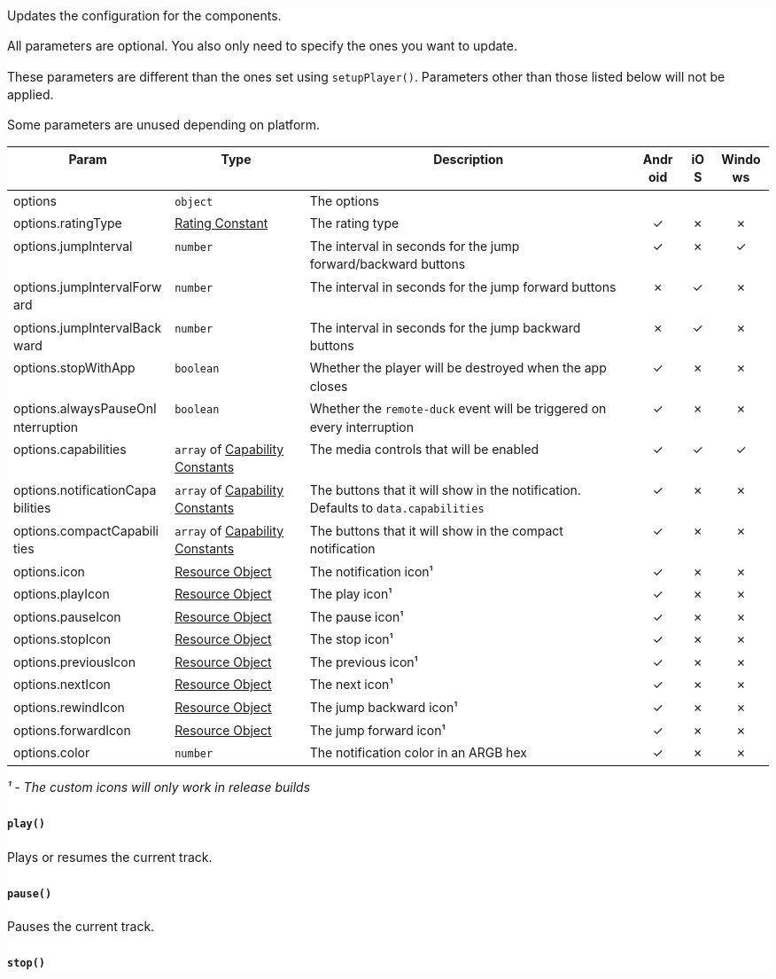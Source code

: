 Updates the configuration for the components.

All parameters are optional. You also only need to specify the ones you want to update.

These parameters are different than the ones set using `setupPlayer()`. Parameters other than those listed below will not be applied.

Some parameters are unused depending on platform.

| Param                             | Type                                           | Description                                                                        | Android | iOS | Windows |
| --------------------------------- | ---------------------------------------------- | ---------------------------------------------------------------------------------- | :-----: | :-: | :-----: |
| options                           | `object`                                       | The options                                                                        |
| options.ratingType                | [Rating Constant](#rating)                     | The rating type                                                                    |    ✓    |  ✗  |    ✗    |
| options.jumpInterval              | `number`                                       | The interval in seconds for the jump forward/backward buttons                      |    ✓    |  ✗  |    ✓    |
| options.jumpIntervalForward       | `number`                                       | The interval in seconds for the jump forward buttons                               |    ✗    |  ✓  |    ✗    |
| options.jumpIntervalBackward      | `number`                                       | The interval in seconds for the jump backward buttons                              |    ✗    |  ✓  |    ✗    |
| options.stopWithApp               | `boolean`                                      | Whether the player will be destroyed when the app closes                           |    ✓    |  ✗  |    ✗    |
| options.alwaysPauseOnInterruption | `boolean`                                      | Whether the `remote-duck` event will be triggered on every interruption            |    ✓    |  ✗  |    ✗    |
| options.capabilities              | `array` of [Capability Constants](#capability) | The media controls that will be enabled                                            |    ✓    |  ✓  |    ✓    |
| options.notificationCapabilities  | `array` of [Capability Constants](#capability) | The buttons that it will show in the notification. Defaults to `data.capabilities` |    ✓    |  ✗  |    ✗    |
| options.compactCapabilities       | `array` of [Capability Constants](#capability) | The buttons that it will show in the compact notification                          |    ✓    |  ✗  |    ✗    |
| options.icon                      | [Resource Object](#resource-object)            | The notification icon¹                                                             |    ✓    |  ✗  |    ✗    |
| options.playIcon                  | [Resource Object](#resource-object)            | The play icon¹                                                                     |    ✓    |  ✗  |    ✗    |
| options.pauseIcon                 | [Resource Object](#resource-object)            | The pause icon¹                                                                    |    ✓    |  ✗  |    ✗    |
| options.stopIcon                  | [Resource Object](#resource-object)            | The stop icon¹                                                                     |    ✓    |  ✗  |    ✗    |
| options.previousIcon              | [Resource Object](#resource-object)            | The previous icon¹                                                                 |    ✓    |  ✗  |    ✗    |
| options.nextIcon                  | [Resource Object](#resource-object)            | The next icon¹                                                                     |    ✓    |  ✗  |    ✗    |
| options.rewindIcon                | [Resource Object](#resource-object)            | The jump backward icon¹                                                            |    ✓    |  ✗  |    ✗    |
| options.forwardIcon               | [Resource Object](#resource-object)            | The jump forward icon¹                                                             |    ✓    |  ✗  |    ✗    |
| options.color                     | `number`                                       | The notification color in an ARGB hex                                              |    ✓    |  ✗  |    ✗    |

_¹ - The custom icons will only work in release builds_

#### `play()`

Plays or resumes the current track.

#### `pause()`

Pauses the current track.

#### `stop()`
